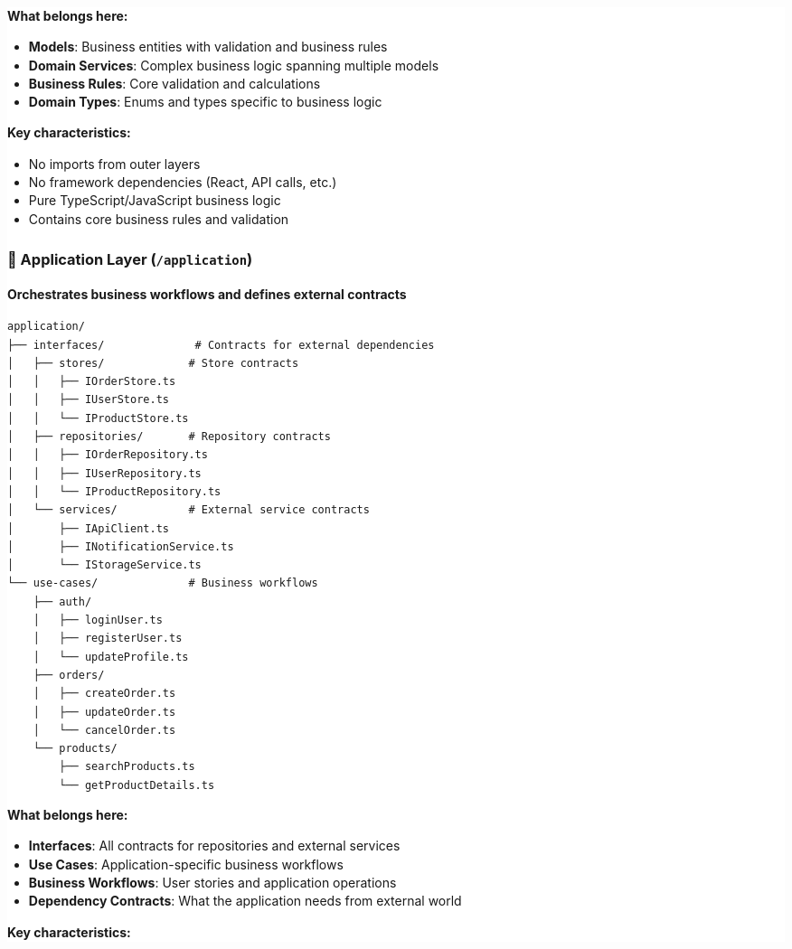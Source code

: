 **What belongs here:**

- **Models**: Business entities with validation and business rules
- **Domain Services**: Complex business logic spanning multiple models
- **Business Rules**: Core validation and calculations
- **Domain Types**: Enums and types specific to business logic

**Key characteristics:**

- No imports from outer layers
- No framework dependencies (React, API calls, etc.)
- Pure TypeScript/JavaScript business logic
- Contains core business rules and validation

### 🎯 Application Layer (`/application`)

**Orchestrates business workflows and defines external contracts**

```
application/
├── interfaces/              # Contracts for external dependencies
│   ├── stores/             # Store contracts
│   │   ├── IOrderStore.ts
│   │   ├── IUserStore.ts
│   │   └── IProductStore.ts
│   ├── repositories/       # Repository contracts
│   │   ├── IOrderRepository.ts
│   │   ├── IUserRepository.ts
│   │   └── IProductRepository.ts
│   └── services/           # External service contracts
│       ├── IApiClient.ts
│       ├── INotificationService.ts
│       └── IStorageService.ts
└── use-cases/              # Business workflows
    ├── auth/
    │   ├── loginUser.ts
    │   ├── registerUser.ts
    │   └── updateProfile.ts
    ├── orders/
    │   ├── createOrder.ts
    │   ├── updateOrder.ts
    │   └── cancelOrder.ts
    └── products/
        ├── searchProducts.ts
        └── getProductDetails.ts
```

**What belongs here:**

- **Interfaces**: All contracts for repositories and external services
- **Use Cases**: Application-specific business workflows
- **Business Workflows**: User stories and application operations
- **Dependency Contracts**: What the application needs from external world

**Key characteristics:**
